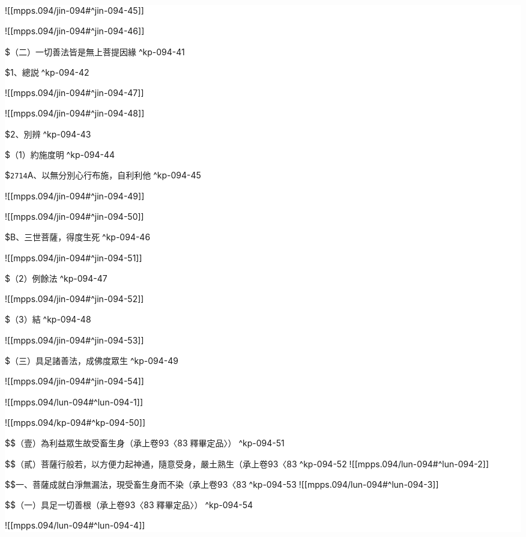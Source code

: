 ![[mpps.094/jin-094#^jin-094-45]]

![[mpps.094/jin-094#^jin-094-46]]

 $（二）一切善法皆是無上菩提因緣 ^kp-094-41

 $1、總説 ^kp-094-42

![[mpps.094/jin-094#^jin-094-47]]

![[mpps.094/jin-094#^jin-094-48]]

 $2、別辨 ^kp-094-43

 $（1）約施度明 ^kp-094-44

 $`2714`A、以無分別心行布施，自利利他 ^kp-094-45

![[mpps.094/jin-094#^jin-094-49]]

![[mpps.094/jin-094#^jin-094-50]]

 $B、三世菩薩，得度生死 ^kp-094-46

![[mpps.094/jin-094#^jin-094-51]]

 $（2）例餘法 ^kp-094-47

![[mpps.094/jin-094#^jin-094-52]]

 $（3）結 ^kp-094-48

![[mpps.094/jin-094#^jin-094-53]]

 $（三）具足諸善法，成佛度眾生 ^kp-094-49

![[mpps.094/jin-094#^jin-094-54]]

![[mpps.094/lun-094#^lun-094-1]]

![[mpps.094/kp-094#^kp-094-50]]

 $$（壹）為利益眾生故受畜生身（承上卷93〈83 釋畢定品〉） ^kp-094-51

 $$（貳）菩薩行般若，以方便力起神通，隨意受身，嚴土熟生（承上卷93〈83 ^kp-094-52
![[mpps.094/lun-094#^lun-094-2]]

 $$一、菩薩成就白淨無漏法，現受畜生身而不染（承上卷93〈83 ^kp-094-53
![[mpps.094/lun-094#^lun-094-3]]

 $$（一）具足一切善根（承上卷93〈83 釋畢定品〉） ^kp-094-54

![[mpps.094/lun-094#^lun-094-4]]
